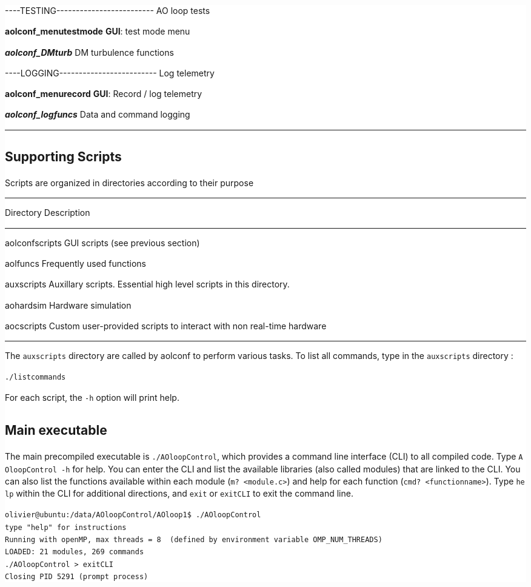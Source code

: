 ----TESTING------------------------- AO loop tests

**aolconf_menutestmode**             **GUI**: test mode menu

***aolconf_DMturb***                 DM turbulence functions

----LOGGING------------------------- Log telemetry

**aolconf_menurecord**               **GUI**: Record / log telemetry

***aolconf_logfuncs***               Data and command logging

------------------------------ -----------------------------------------------------------


## Supporting Scripts

Scripts are organized in directories according to their purpose 


------------------------------ -----------------------------------------------------------
Directory                      Description
------------------------------ -----------------------------------------------------------
aolconfscripts                 GUI scripts (see previous section)

aolfuncs                       Frequently used functions

auxscripts                     Auxillary scripts. Essential high level scripts in this directory.

aohardsim                      Hardware simulation

aocscripts                     Custom user-provided scripts to interact with non real-time hardware
------------------------------ -----------------------------------------------------------


The `auxscripts` directory are called by aolconf to perform various tasks. To list all commands, type in the `auxscripts` directory :

	./listcommands
	
For each script, the `-h` option will print help.




## Main executable

The main precompiled executable is `./AOloopControl`, which provides a command line interface (CLI) to all compiled code. Type `AOloopControl -h` for help. You can enter the CLI and list the available libraries (also called modules) that are linked to the CLI. You can also list the functions available within each module (`m? <module.c>`) and help for each function (`cmd? <functionname>`). Type `help` within the CLI for additional directions, and `exit` or `exitCLI` to exit the command line.

~~~
olivier@ubuntu:/data/AOloopControl/AOloop1$ ./AOloopControl 
type "help" for instructions
Running with openMP, max threads = 8  (defined by environment variable OMP_NUM_THREADS)
LOADED: 21 modules, 269 commands
./AOloopControl > exitCLI
Closing PID 5291 (prompt process)
~~~
